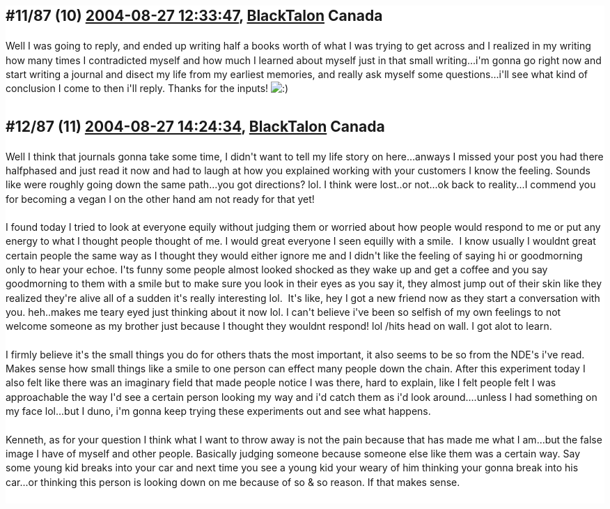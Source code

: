 ## \#11/87 (10) [2004-08-27 12:33:47](https://www.astralpulse.com/forums/index.php?msg=111533), [BlackTalon](https://www.astralpulse.com/forums/profile/?u=5768) Canada ##
<section>
Well I was going to reply, and ended up writing half a books worth of what I was trying to get across and I realized in my writing how many times I contradicted myself and how much I learned about myself just in that small writing...i'm gonna go right now and start writing a journal and disect my life from my earliest memories, and really ask myself some questions...i'll see what kind of conclusion I come to then i'll reply. Thanks for the inputs!
<img alt=":)" class="smiley" src="https://www.astralpulse.com/forums/Smileys/fugue/smiley.png" title="Smiley"/>
</section>

## \#12/87 (11) [2004-08-27 14:24:34](https://www.astralpulse.com/forums/index.php?msg=111563), [BlackTalon](https://www.astralpulse.com/forums/profile/?u=5768) Canada ##
<section>
Well I think that journals gonna take some time, I didn't want to tell my life story on here...anways I missed your post you had there halfphased and just read it now and had to laugh at how you explained working with your customers I know the feeling. Sounds like were roughly going down the same path...you got directions? lol. I think were lost..or not...ok back to reality...I commend you for becoming a vegan I on the other hand am not ready for that yet!
<br>
<br>
I found today I tried to look at everyone equily without judging them or worried about how people would respond to me or put any energy to what I thought people thought of me. I would great everyone I seen equilly with a smile.  I know usually I wouldnt great certain people the same way as I thought they would either ignore me and I didn't like the feeling of saying hi or goodmorning only to hear your echoe. I'ts funny some people almost looked shocked as they wake up and get a coffee and you say goodmorning to them with a smile but to make sure you look in their eyes as you say it, they almost jump out of their skin like they realized they're alive all of a sudden it's really interesting lol.  It's like, hey I got a new friend now as they start a conversation with you. heh..makes me teary eyed just thinking about it now lol. I can't believe i've been so selfish of my own feelings to not welcome someone as my brother just because I thought they wouldnt respond! lol /hits head on wall. I got alot to learn.
<br>
<br>
I firmly believe it's the small things you do for others thats the most important, it also seems to be so from the NDE's i've read. Makes sense how small things like a smile to one person can effect many people down the chain. After this experiment today I also felt like there was an imaginary field that made people notice I was there, hard to explain, like I felt people felt I was approachable the way I'd see a certain person looking my way and i'd catch them as i'd look around....unless I had something on my face lol...but I duno, i'm gonna keep trying these experiments out and see what happens.
<br>
<br>
Kenneth, as for your question I think what I want to throw away is not the pain because that has made me what I am...but the false image I have of myself and other people. Basically judging someone because someone else like them was a certain way. Say some young kid breaks into your car and next time you see a young kid your weary of him thinking your gonna break into his car...or thinking this person is looking down on me because of so &amp; so reason. If that makes sense.
<br>
<br>
</section>
